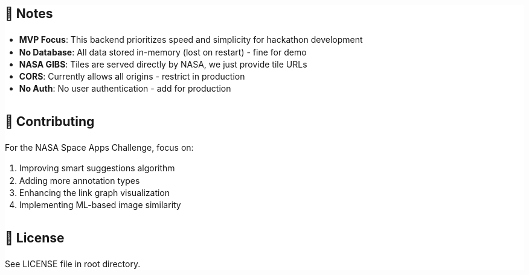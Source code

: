## 📝 Notes

- **MVP Focus**: This backend prioritizes speed and simplicity for hackathon development
- **No Database**: All data stored in-memory (lost on restart) - fine for demo
- **NASA GIBS**: Tiles are served directly by NASA, we just provide tile URLs
- **CORS**: Currently allows all origins - restrict in production
- **No Auth**: No user authentication - add for production

## 🤝 Contributing

For the NASA Space Apps Challenge, focus on:
1. Improving smart suggestions algorithm
2. Adding more annotation types
3. Enhancing the link graph visualization
4. Implementing ML-based image similarity

## 📄 License

See LICENSE file in root directory.


